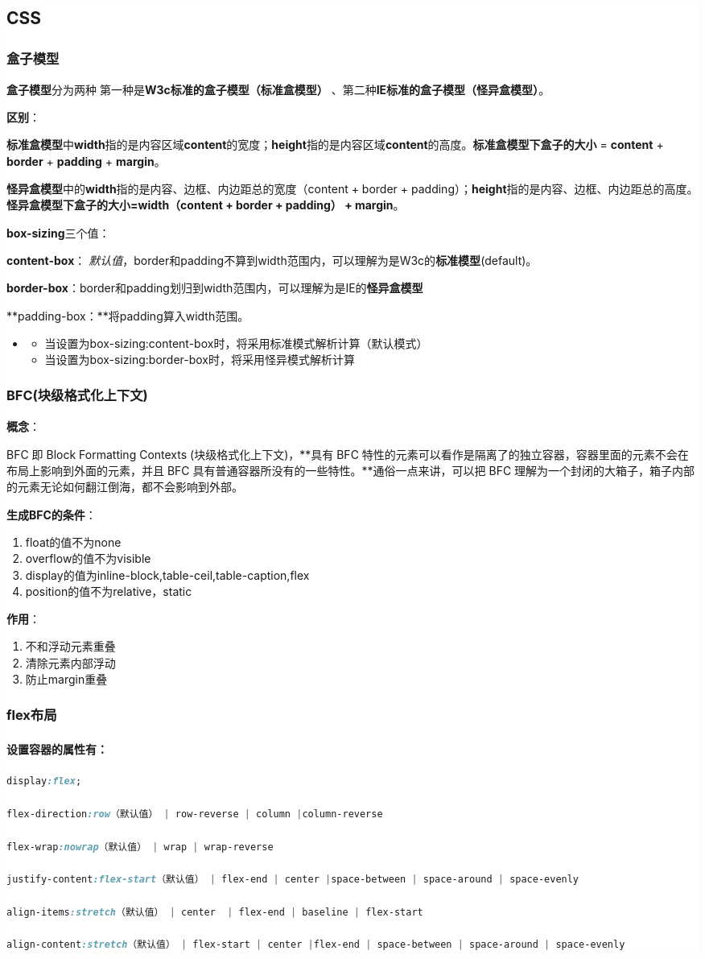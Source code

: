 ## CSS

### **盒子模型**

**盒子模型**分为两种 第一种是**W3c标准的盒子模型（标准盒模型）** 、第二种**IE标准的盒子模型（怪异盒模型）**。

**区别**：

**标准盒模型**中**width**指的是内容区域**content**的宽度；**height**指的是内容区域**content**的高度。**标准盒模型下盒子的大小** = **content** + **border** + **padding** + **margin**。

**怪异盒模型**中的**width**指的是内容、边框、内边距总的宽度（content + border + padding）；**height**指的是内容、边框、内边距总的高度。**怪异盒模型下盒子的大小=width（content + border + padding） + margin**。

**box-sizing**三个值：

**content-box**： *默认值*，border和padding不算到width范围内，可以理解为是W3c的**标准模型**(default)。

**border-box**：border和padding划归到width范围内，可以理解为是IE的**怪异盒模型**

**padding-box：**将padding算入width范围。

- - 当设置为box-sizing:content-box时，将采用标准模式解析计算（默认模式）
  - 当设置为box-sizing:border-box时，将采用怪异模式解析计算



### **BFC(块级格式化上下文)**

**概念**：

BFC 即 Block Formatting Contexts (块级格式化上下文)，**具有 BFC 特性的元素可以看作是隔离了的独立容器，容器里面的元素不会在布局上影响到外面的元素，并且 BFC 具有普通容器所没有的一些特性。**通俗一点来讲，可以把 BFC 理解为一个封闭的大箱子，箱子内部的元素无论如何翻江倒海，都不会影响到外部。

**生成BFC的条件**：

1. float的值不为none
2. overflow的值不为visible
3. display的值为inline-block,table-ceil,table-caption,flex
4. position的值不为relative，static

**作用**：

1. 不和浮动元素重叠
2. 清除元素内部浮动
3. 防止margin重叠



### flex布局

#### 设置容器的属性有：

```css
display:flex;

flex-direction:row（默认值） | row-reverse | column |column-reverse

flex-wrap:nowrap（默认值） | wrap | wrap-reverse

justify-content:flex-start（默认值） | flex-end | center |space-between | space-around | space-evenly

align-items:stretch（默认值） | center  | flex-end | baseline | flex-start

align-content:stretch（默认值） | flex-start | center |flex-end | space-between | space-around | space-evenly
```
